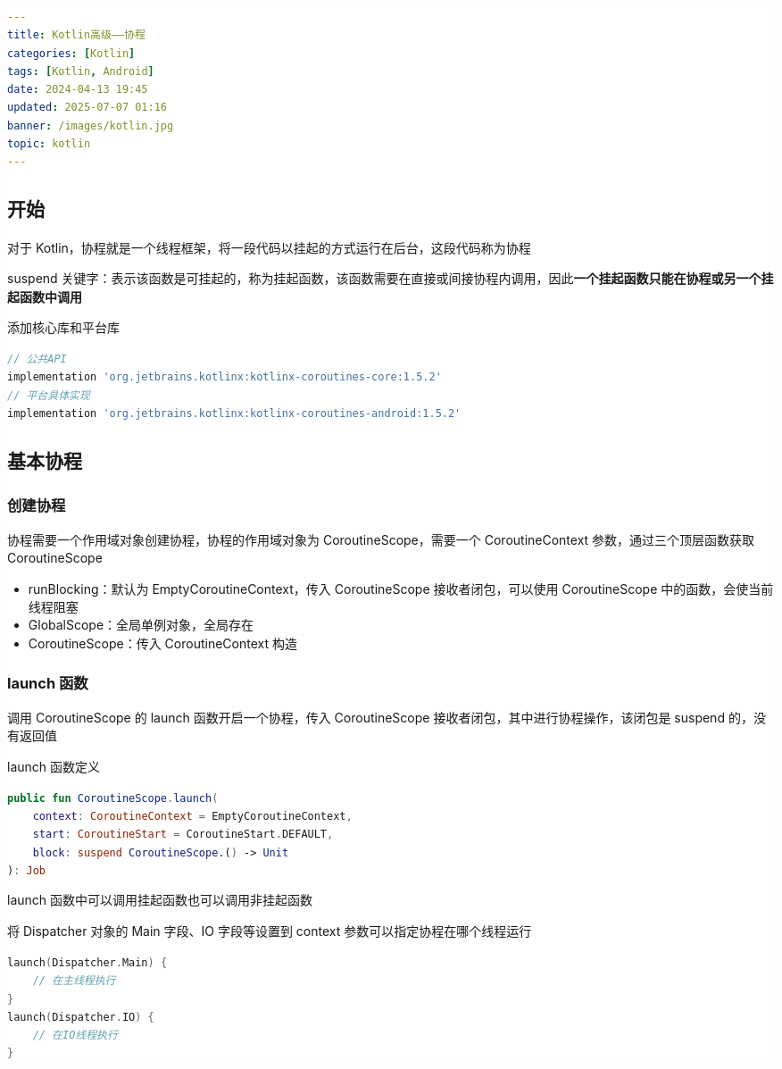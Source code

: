 ```yaml
---
title: Kotlin高级——协程
categories: [Kotlin]
tags: [Kotlin, Android]
date: 2024-04-13 19:45
updated: 2025-07-07 01:16
banner: /images/kotlin.jpg
topic: kotlin
---
```

## 开始

对于 Kotlin，协程就是一个线程框架，将一段代码以挂起的方式运行在后台，这段代码称为协程

suspend 关键字：表示该函数是可挂起的，称为挂起函数，该函数需要在直接或间接协程内调用，因此**一个挂起函数只能在协程或另一个挂起函数中调用**

添加核心库和平台库

``` groovy
// 公共API
implementation 'org.jetbrains.kotlinx:kotlinx-coroutines-core:1.5.2'
// 平台具体实现
implementation 'org.jetbrains.kotlinx:kotlinx-coroutines-android:1.5.2'
```

## 基本协程

### 创建协程

协程需要一个作用域对象创建协程，协程的作用域对象为 CoroutineScope，需要一个 CoroutineContext 参数，通过三个顶层函数获取 CoroutineScope

- runBlocking：默认为 EmptyCoroutineContext，传入 CoroutineScope 接收者闭包，可以使用 CoroutineScope 中的函数，会使当前线程阻塞
- GlobalScope：全局单例对象，全局存在
- CoroutineScope：传入 CoroutineContext 构造

### launch 函数

调用 CoroutineScope 的 launch 函数开启一个协程，传入 CoroutineScope 接收者闭包，其中进行协程操作，该闭包是 suspend 的，没有返回值

launch 函数定义

``` kotlin
public fun CoroutineScope.launch(
    context: CoroutineContext = EmptyCoroutineContext,
    start: CoroutineStart = CoroutineStart.DEFAULT,
    block: suspend CoroutineScope.() -> Unit
): Job
```

launch 函数中可以调用挂起函数也可以调用非挂起函数

将 Dispatcher 对象的 Main 字段、IO 字段等设置到 context 参数可以指定协程在哪个线程运行

``` kotlin
launch(Dispatcher.Main) {
    // 在主线程执行
}
launch(Dispatcher.IO) {
    // 在IO线程执行
}
```
